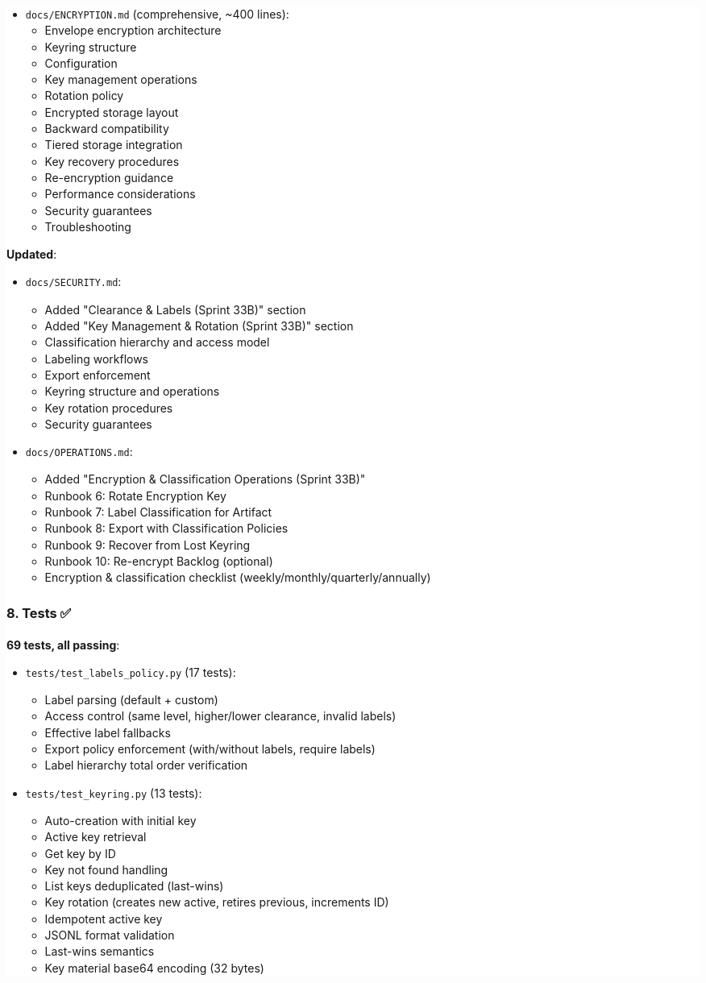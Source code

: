 - `docs/ENCRYPTION.md` (comprehensive, ~400 lines):
  - Envelope encryption architecture
  - Keyring structure
  - Configuration
  - Key management operations
  - Rotation policy
  - Encrypted storage layout
  - Backward compatibility
  - Tiered storage integration
  - Key recovery procedures
  - Re-encryption guidance
  - Performance considerations
  - Security guarantees
  - Troubleshooting

**Updated**:
- `docs/SECURITY.md`:
  - Added "Clearance & Labels (Sprint 33B)" section
  - Added "Key Management & Rotation (Sprint 33B)" section
  - Classification hierarchy and access model
  - Labeling workflows
  - Export enforcement
  - Keyring structure and operations
  - Key rotation procedures
  - Security guarantees

- `docs/OPERATIONS.md`:
  - Added "Encryption & Classification Operations (Sprint 33B)"
  - Runbook 6: Rotate Encryption Key
  - Runbook 7: Label Classification for Artifact
  - Runbook 8: Export with Classification Policies
  - Runbook 9: Recover from Lost Keyring
  - Runbook 10: Re-encrypt Backlog (optional)
  - Encryption & classification checklist (weekly/monthly/quarterly/annually)

### 8. Tests ✅

**69 tests, all passing**:

- `tests/test_labels_policy.py` (17 tests):
  - Label parsing (default + custom)
  - Access control (same level, higher/lower clearance, invalid labels)
  - Effective label fallbacks
  - Export policy enforcement (with/without labels, require labels)
  - Label hierarchy total order verification

- `tests/test_keyring.py` (13 tests):
  - Auto-creation with initial key
  - Active key retrieval
  - Get key by ID
  - Key not found handling
  - List keys deduplicated (last-wins)
  - Key rotation (creates new active, retires previous, increments ID)
  - Idempotent active key
  - JSONL format validation
  - Last-wins semantics
  - Key material base64 encoding (32 bytes)

